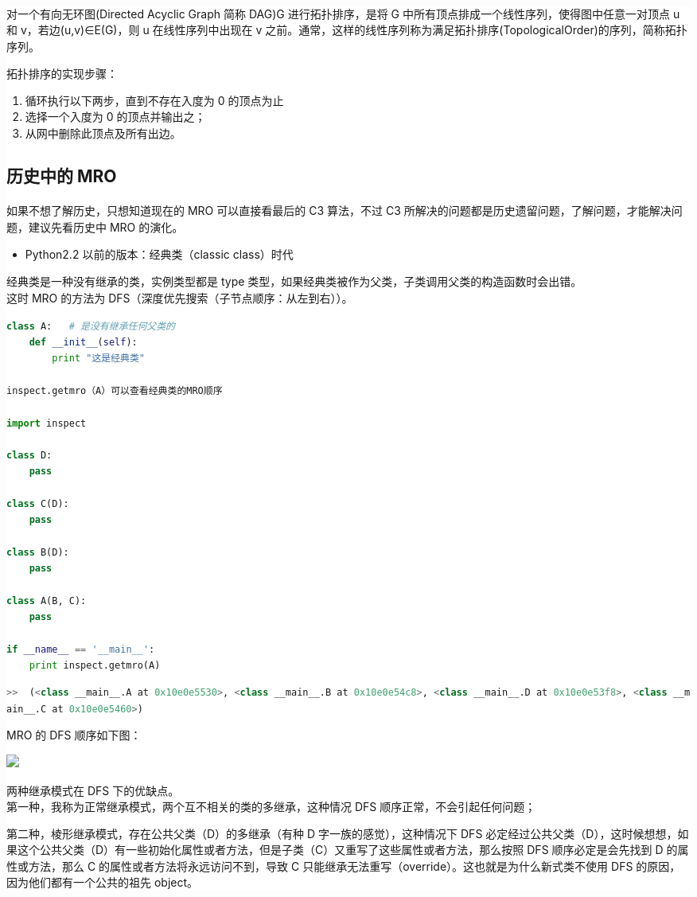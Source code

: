 对一个有向无环图(Directed Acyclic Graph 简称 DAG)G 进行拓扑排序，是将 G 中所有顶点排成一个线性序列，使得图中任意一对顶点 u 和 v，若边(u,v)∈E(G)，则 u 在线性序列中出现在 v 之前。通常，这样的线性序列称为满足拓扑排序(TopologicalOrder)的序列，简称拓扑序列。

拓扑排序的实现步骤：

1. 循环执行以下两步，直到不存在入度为 0 的顶点为止
2. 选择一个入度为 0 的顶点并输出之；
3. 从网中删除此顶点及所有出边。

## 历史中的 MRO

如果不想了解历史，只想知道现在的 MRO 可以直接看最后的 C3 算法，不过 C3 所解决的问题都是历史遗留问题，了解问题，才能解决问题，建议先看历史中 MRO 的演化。

- Python2.2 以前的版本：经典类（classic class）时代  

经典类是一种没有继承的类，实例类型都是 type 类型，如果经典类被作为父类，子类调用父类的构造函数时会出错。  
这时 MRO 的方法为 DFS（深度优先搜索（子节点顺序：从左到右））。

```python
class A:   # 是没有继承任何父类的
    def __init__(self):
        print "这是经典类"

inspect.getmro（A）可以查看经典类的MRO顺序

import inspect

class D:
    pass

class C(D):
    pass

class B(D):
    pass

class A(B, C):
    pass

if __name__ == '__main__':
    print inspect.getmro(A)
```
```python
>>  (<class __main__.A at 0x10e0e5530>, <class __main__.B at 0x10e0e54c8>, <class __main__.D at 0x10e0e53f8>, <class __main__.C at 0x10e0e5460>)
```

MRO 的 DFS 顺序如下图：

 ![](https://cdn.jsdelivr.net/gh/masantu/statics/images/1088037-20200630195007277-97571993.png)

两种继承模式在 DFS 下的优缺点。  
第一种，我称为正常继承模式，两个互不相关的类的多继承，这种情况 DFS 顺序正常，不会引起任何问题；

第二种，棱形继承模式，存在公共父类（D）的多继承（有种 D 字一族的感觉），这种情况下 DFS 必定经过公共父类（D），这时候想想，如果这个公共父类（D）有一些初始化属性或者方法，但是子类（C）又重写了这些属性或者方法，那么按照 DFS 顺序必定是会先找到 D 的属性或方法，那么 C 的属性或者方法将永远访问不到，导致 C 只能继承无法重写（override）。这也就是为什么新式类不使用 DFS 的原因，因为他们都有一个公共的祖先 object。
